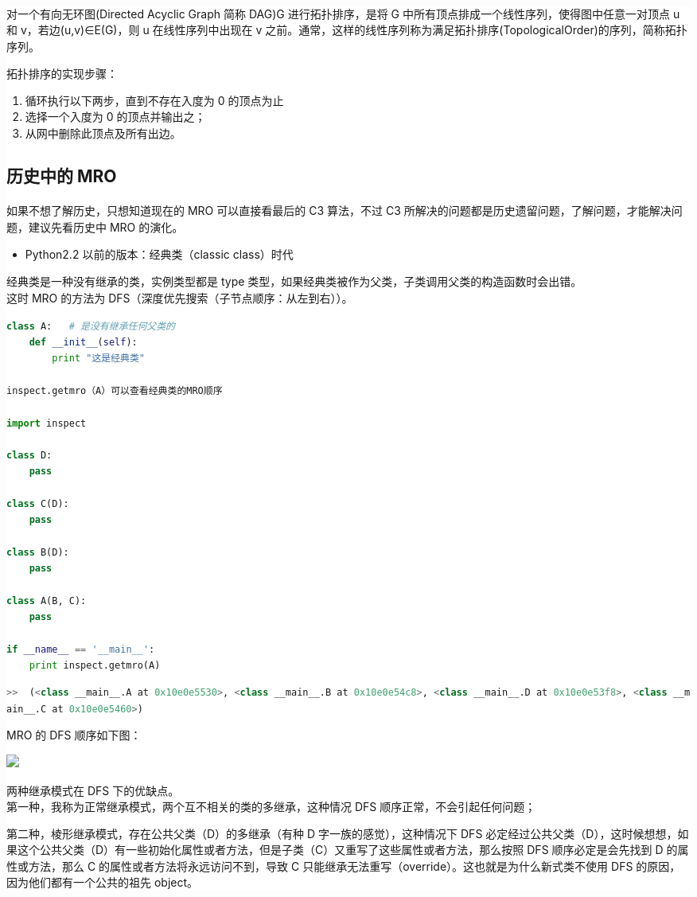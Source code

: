 对一个有向无环图(Directed Acyclic Graph 简称 DAG)G 进行拓扑排序，是将 G 中所有顶点排成一个线性序列，使得图中任意一对顶点 u 和 v，若边(u,v)∈E(G)，则 u 在线性序列中出现在 v 之前。通常，这样的线性序列称为满足拓扑排序(TopologicalOrder)的序列，简称拓扑序列。

拓扑排序的实现步骤：

1. 循环执行以下两步，直到不存在入度为 0 的顶点为止
2. 选择一个入度为 0 的顶点并输出之；
3. 从网中删除此顶点及所有出边。

## 历史中的 MRO

如果不想了解历史，只想知道现在的 MRO 可以直接看最后的 C3 算法，不过 C3 所解决的问题都是历史遗留问题，了解问题，才能解决问题，建议先看历史中 MRO 的演化。

- Python2.2 以前的版本：经典类（classic class）时代  

经典类是一种没有继承的类，实例类型都是 type 类型，如果经典类被作为父类，子类调用父类的构造函数时会出错。  
这时 MRO 的方法为 DFS（深度优先搜索（子节点顺序：从左到右））。

```python
class A:   # 是没有继承任何父类的
    def __init__(self):
        print "这是经典类"

inspect.getmro（A）可以查看经典类的MRO顺序

import inspect

class D:
    pass

class C(D):
    pass

class B(D):
    pass

class A(B, C):
    pass

if __name__ == '__main__':
    print inspect.getmro(A)
```
```python
>>  (<class __main__.A at 0x10e0e5530>, <class __main__.B at 0x10e0e54c8>, <class __main__.D at 0x10e0e53f8>, <class __main__.C at 0x10e0e5460>)
```

MRO 的 DFS 顺序如下图：

 ![](https://cdn.jsdelivr.net/gh/masantu/statics/images/1088037-20200630195007277-97571993.png)

两种继承模式在 DFS 下的优缺点。  
第一种，我称为正常继承模式，两个互不相关的类的多继承，这种情况 DFS 顺序正常，不会引起任何问题；

第二种，棱形继承模式，存在公共父类（D）的多继承（有种 D 字一族的感觉），这种情况下 DFS 必定经过公共父类（D），这时候想想，如果这个公共父类（D）有一些初始化属性或者方法，但是子类（C）又重写了这些属性或者方法，那么按照 DFS 顺序必定是会先找到 D 的属性或方法，那么 C 的属性或者方法将永远访问不到，导致 C 只能继承无法重写（override）。这也就是为什么新式类不使用 DFS 的原因，因为他们都有一个公共的祖先 object。
